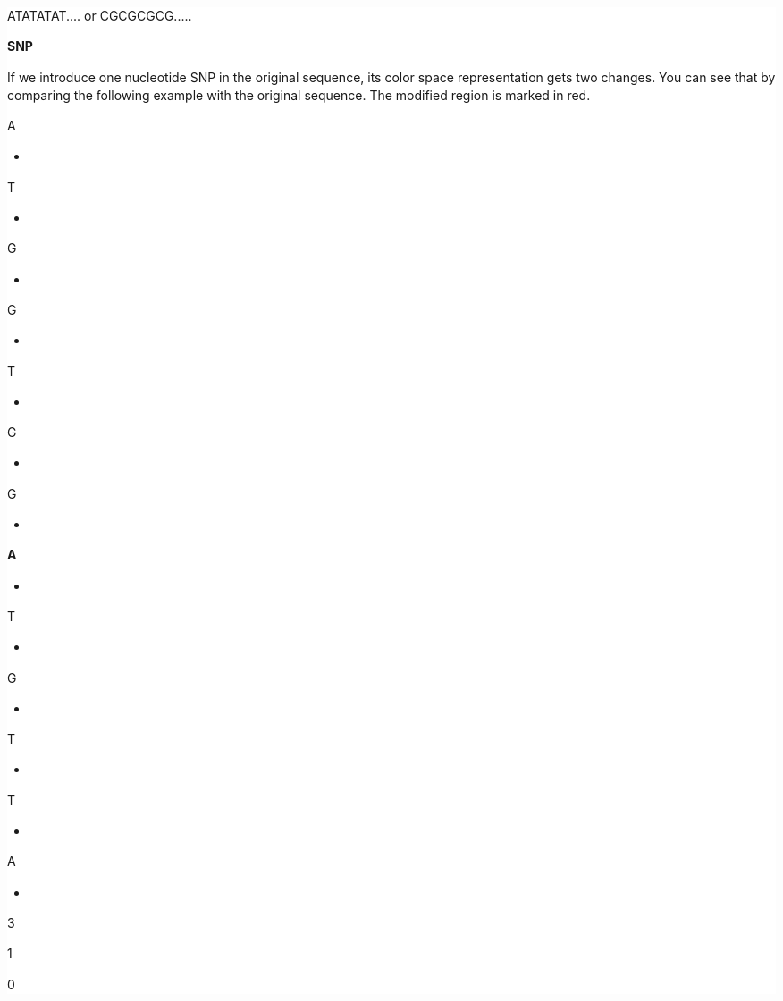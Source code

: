 ATATATAT.... or CGCGCGCG.....

**SNP**

If we introduce one nucleotide SNP in the original sequence, its color space
representation gets two changes. You can see that by comparing the following
example with the original sequence. The modified region is marked in red.

A

-

T

-

G

-

G

-

T

-

G

-

G

-

**A**

-

T

-

G

-

T

-

T

-

A

-

3

1

0
